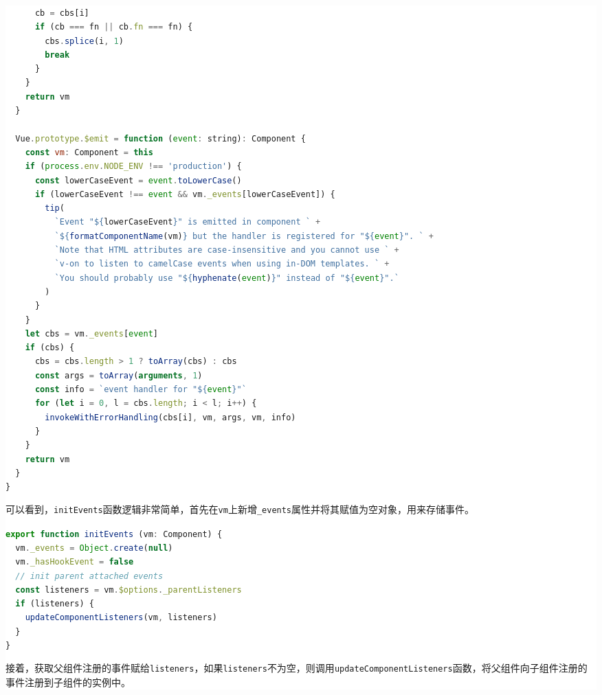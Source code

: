 ```js
      cb = cbs[i]
      if (cb === fn || cb.fn === fn) {
        cbs.splice(i, 1)
        break
      }
    }
    return vm
  }

  Vue.prototype.$emit = function (event: string): Component {
    const vm: Component = this
    if (process.env.NODE_ENV !== 'production') {
      const lowerCaseEvent = event.toLowerCase()
      if (lowerCaseEvent !== event && vm._events[lowerCaseEvent]) {
        tip(
          `Event "${lowerCaseEvent}" is emitted in component ` +
          `${formatComponentName(vm)} but the handler is registered for "${event}". ` +
          `Note that HTML attributes are case-insensitive and you cannot use ` +
          `v-on to listen to camelCase events when using in-DOM templates. ` +
          `You should probably use "${hyphenate(event)}" instead of "${event}".`
        )
      }
    }
    let cbs = vm._events[event]
    if (cbs) {
      cbs = cbs.length > 1 ? toArray(cbs) : cbs
      const args = toArray(arguments, 1)
      const info = `event handler for "${event}"`
      for (let i = 0, l = cbs.length; i < l; i++) {
        invokeWithErrorHandling(cbs[i], vm, args, vm, info)
      }
    }
    return vm
  }
}
```

可以看到，`initEvents`函数逻辑非常简单，首先在`vm`上新增`_events`属性并将其赋值为空对象，用来存储事件。

```js
export function initEvents (vm: Component) {
  vm._events = Object.create(null)
  vm._hasHookEvent = false
  // init parent attached events
  const listeners = vm.$options._parentListeners
  if (listeners) {
    updateComponentListeners(vm, listeners)
  }
}
```

接着，获取父组件注册的事件赋给`listeners`，如果`listeners`不为空，则调用`updateComponentListeners`函数，将父组件向子组件注册的事件注册到子组件的实例中。

